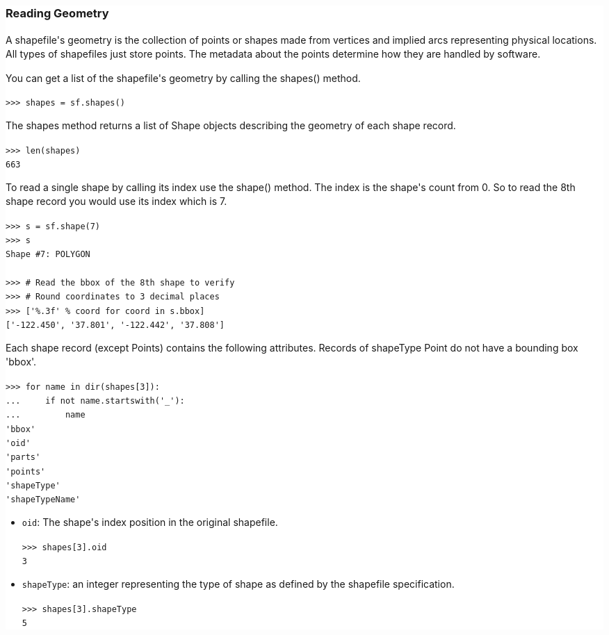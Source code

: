 ### Reading Geometry

A shapefile's geometry is the collection of points or shapes made from
vertices and implied arcs representing physical locations. All types of
shapefiles just store points. The metadata about the points determine how they
are handled by software.

You can get a list of the shapefile's geometry by calling the shapes()
method.


	>>> shapes = sf.shapes()

The shapes method returns a list of Shape objects describing the geometry of
each shape record.


	>>> len(shapes)
	663

To read a single shape by calling its index use the shape() method. The index
is the shape's count from 0. So to read the 8th shape record you would use its
index which is 7.


	>>> s = sf.shape(7)
	>>> s
	Shape #7: POLYGON

	>>> # Read the bbox of the 8th shape to verify
	>>> # Round coordinates to 3 decimal places
	>>> ['%.3f' % coord for coord in s.bbox]
	['-122.450', '37.801', '-122.442', '37.808']

Each shape record (except Points) contains the following attributes. Records of
shapeType Point do not have a bounding box 'bbox'.


	>>> for name in dir(shapes[3]):
	...     if not name.startswith('_'):
	...         name
	'bbox'
	'oid'
	'parts'
	'points'
	'shapeType'
	'shapeTypeName'

  * `oid`: The shape's index position in the original shapefile.


		>>> shapes[3].oid
		3

  * `shapeType`: an integer representing the type of shape as defined by the
	  shapefile specification.


		>>> shapes[3].shapeType
		5
